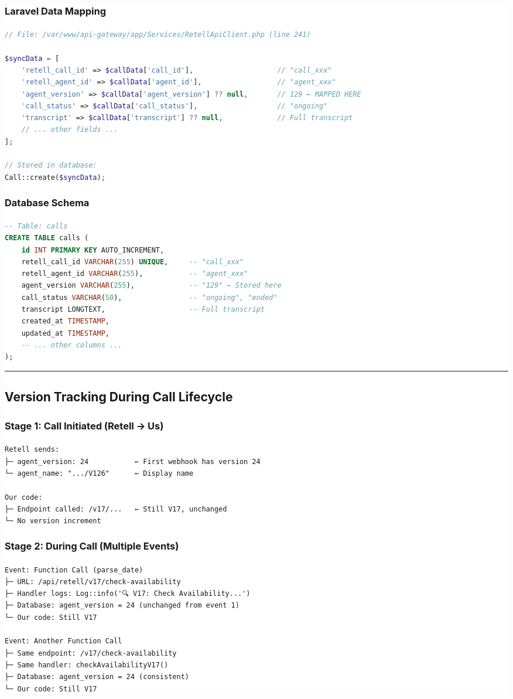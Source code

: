 ### Laravel Data Mapping
```php
// File: /var/www/api-gateway/app/Services/RetellApiClient.php (line 241)

$syncData = [
    'retell_call_id' => $callData['call_id'],                    // "call_xxx"
    'retell_agent_id' => $callData['agent_id'],                  // "agent_xxx"
    'agent_version' => $callData['agent_version'] ?? null,       // 129 ← MAPPED HERE
    'call_status' => $callData['call_status'],                   // "ongoing"
    'transcript' => $callData['transcript'] ?? null,             // Full transcript
    // ... other fields ...
];

// Stored in database:
Call::create($syncData);
```

### Database Schema
```sql
-- Table: calls
CREATE TABLE calls (
    id INT PRIMARY KEY AUTO_INCREMENT,
    retell_call_id VARCHAR(255) UNIQUE,     -- "call_xxx"
    retell_agent_id VARCHAR(255),           -- "agent_xxx"
    agent_version VARCHAR(255),             -- "129" ← Stored here
    call_status VARCHAR(50),                -- "ongoing", "ended"
    transcript LONGTEXT,                    -- Full transcript
    created_at TIMESTAMP,
    updated_at TIMESTAMP,
    -- ... other columns ...
);
```

---

## Version Tracking During Call Lifecycle

### Stage 1: Call Initiated (Retell → Us)
```
Retell sends:
├─ agent_version: 24           ← First webhook has version 24
└─ agent_name: ".../V126"      ← Display name

Our code:
├─ Endpoint called: /v17/...   ← Still V17, unchanged
└─ No version increment
```

### Stage 2: During Call (Multiple Events)
```
Event: Function Call (parse_date)
├─ URL: /api/retell/v17/check-availability
├─ Handler logs: Log::info('🔍 V17: Check Availability...')
├─ Database: agent_version = 24 (unchanged from event 1)
└─ Our code: Still V17

Event: Another Function Call
├─ Same endpoint: /v17/check-availability
├─ Same handler: checkAvailabilityV17()
├─ Database: agent_version = 24 (consistent)
└─ Our code: Still V17
```
